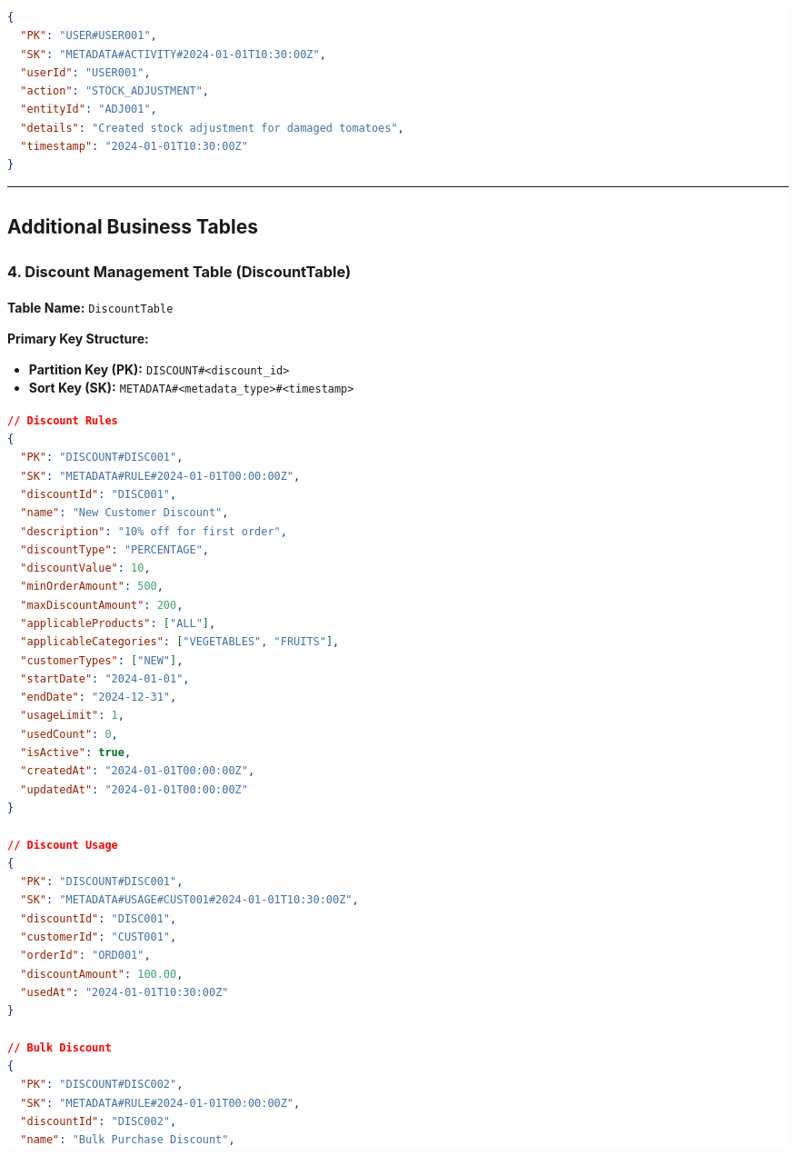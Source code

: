 ```json
{
  "PK": "USER#USER001",
  "SK": "METADATA#ACTIVITY#2024-01-01T10:30:00Z",
  "userId": "USER001",
  "action": "STOCK_ADJUSTMENT",
  "entityId": "ADJ001",
  "details": "Created stock adjustment for damaged tomatoes",
  "timestamp": "2024-01-01T10:30:00Z"
}
```

---

## Additional Business Tables

### 4. Discount Management Table (DiscountTable)

**Table Name:** `DiscountTable`

**Primary Key Structure:**
- **Partition Key (PK):** `DISCOUNT#<discount_id>`
- **Sort Key (SK):** `METADATA#<metadata_type>#<timestamp>`

```json
// Discount Rules
{
  "PK": "DISCOUNT#DISC001",
  "SK": "METADATA#RULE#2024-01-01T00:00:00Z",
  "discountId": "DISC001",
  "name": "New Customer Discount",
  "description": "10% off for first order",
  "discountType": "PERCENTAGE",
  "discountValue": 10,
  "minOrderAmount": 500,
  "maxDiscountAmount": 200,
  "applicableProducts": ["ALL"],
  "applicableCategories": ["VEGETABLES", "FRUITS"],
  "customerTypes": ["NEW"],
  "startDate": "2024-01-01",
  "endDate": "2024-12-31",
  "usageLimit": 1,
  "usedCount": 0,
  "isActive": true,
  "createdAt": "2024-01-01T00:00:00Z",
  "updatedAt": "2024-01-01T00:00:00Z"
}

// Discount Usage
{
  "PK": "DISCOUNT#DISC001",
  "SK": "METADATA#USAGE#CUST001#2024-01-01T10:30:00Z",
  "discountId": "DISC001",
  "customerId": "CUST001",
  "orderId": "ORD001",
  "discountAmount": 100.00,
  "usedAt": "2024-01-01T10:30:00Z"
}

// Bulk Discount
{
  "PK": "DISCOUNT#DISC002",
  "SK": "METADATA#RULE#2024-01-01T00:00:00Z",
  "discountId": "DISC002",
  "name": "Bulk Purchase Discount",
```